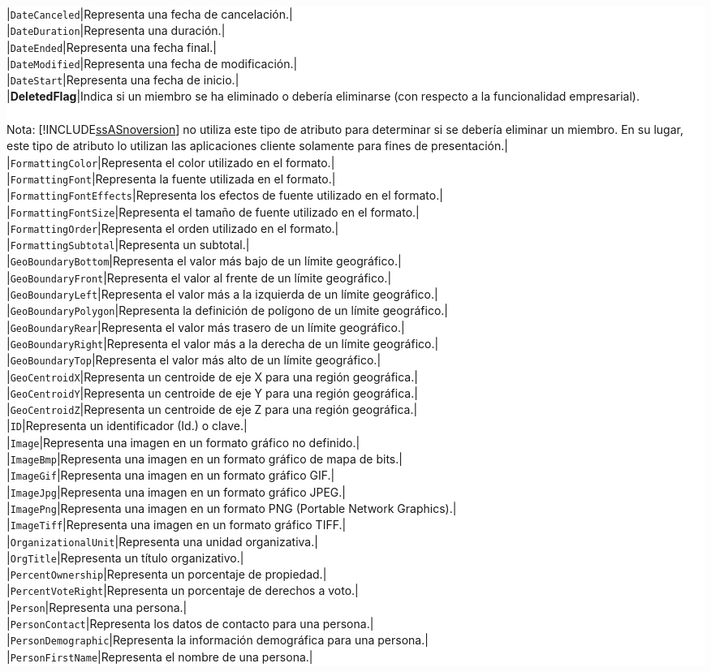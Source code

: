 |`DateCanceled`|Representa una fecha de cancelación.|  
|`DateDuration`|Representa una duración.|  
|`DateEnded`|Representa una fecha final.|  
|`DateModified`|Representa una fecha de modificación.|  
|`DateStart`|Representa una fecha de inicio.|  
|**DeletedFlag**|Indica si un miembro se ha eliminado o debería eliminarse (con respecto a la funcionalidad empresarial).<br /><br /> Nota: [!INCLUDE[ssASnoversion](../../includes/ssasnoversion-md.md)] no utiliza este tipo de atributo para determinar si se debería eliminar un miembro. En su lugar, este tipo de atributo lo utilizan las aplicaciones cliente solamente para fines de presentación.|  
|`FormattingColor`|Representa el color utilizado en el formato.|  
|`FormattingFont`|Representa la fuente utilizada en el formato.|  
|`FormattingFontEffects`|Representa los efectos de fuente utilizado en el formato.|  
|`FormattingFontSize`|Representa el tamaño de fuente utilizado en el formato.|  
|`FormattingOrder`|Representa el orden utilizado en el formato.|  
|`FormattingSubtotal`|Representa un subtotal.|  
|`GeoBoundaryBottom`|Representa el valor más bajo de un límite geográfico.|  
|`GeoBoundaryFront`|Representa el valor al frente de un límite geográfico.|  
|`GeoBoundaryLeft`|Representa el valor más a la izquierda de un límite geográfico.|  
|`GeoBoundaryPolygon`|Representa la definición de polígono de un límite geográfico.|  
|`GeoBoundaryRear`|Representa el valor más trasero de un límite geográfico.|  
|`GeoBoundaryRight`|Representa el valor más a la derecha de un límite geográfico.|  
|`GeoBoundaryTop`|Representa el valor más alto de un límite geográfico.|  
|`GeoCentroidX`|Representa un centroide de eje X para una región geográfica.|  
|`GeoCentroidY`|Representa un centroide de eje Y para una región geográfica.|  
|`GeoCentroidZ`|Representa un centroide de eje Z para una región geográfica.|  
|`ID`|Representa un identificador (Id.) o clave.|  
|`Image`|Representa una imagen en un formato gráfico no definido.|  
|`ImageBmp`|Representa una imagen en un formato gráfico de mapa de bits.|  
|`ImageGif`|Representa una imagen en un formato gráfico GIF.|  
|`ImageJpg`|Representa una imagen en un formato gráfico JPEG.|  
|`ImagePng`|Representa una imagen en un formato PNG (Portable Network Graphics).|  
|`ImageTiff`|Representa una imagen en un formato gráfico TIFF.|  
|`OrganizationalUnit`|Representa una unidad organizativa.|  
|`OrgTitle`|Representa un título organizativo.|  
|`PercentOwnership`|Representa un porcentaje de propiedad.|  
|`PercentVoteRight`|Representa un porcentaje de derechos a voto.|  
|`Person`|Representa una persona.|  
|`PersonContact`|Representa los datos de contacto para una persona.|  
|`PersonDemographic`|Representa la información demográfica para una persona.|  
|`PersonFirstName`|Representa el nombre de una persona.|  
